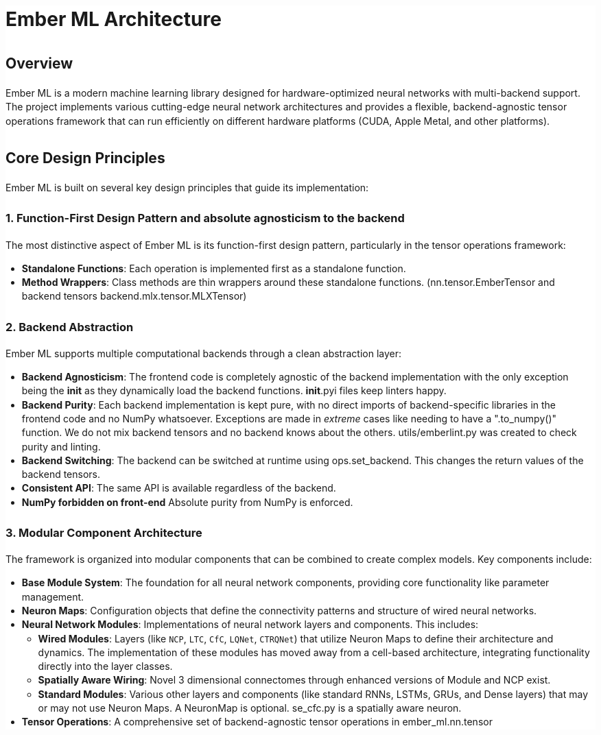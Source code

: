 # Ember ML Architecture

## Overview

Ember ML is a modern machine learning library designed for hardware-optimized neural networks with multi-backend support. The project implements various cutting-edge neural network architectures and provides a flexible, backend-agnostic tensor operations framework that can run efficiently on different hardware platforms (CUDA, Apple Metal, and other platforms).

## Core Design Principles

Ember ML is built on several key design principles that guide its implementation:

### 1. Function-First Design Pattern and absolute agnosticism to the backend

The most distinctive aspect of Ember ML is its function-first design pattern, particularly in the tensor operations framework:

- **Standalone Functions**: Each operation is implemented first as a standalone function.
- **Method Wrappers**: Class methods are thin wrappers around these standalone functions. (nn.tensor.EmberTensor and backend tensors backend.mlx.tensor.MLXTensor)

### 2. Backend Abstraction

Ember ML supports multiple computational backends through a clean abstraction layer:

- **Backend Agnosticism**: The frontend code is completely agnostic of the backend implementation with the only exception being the __init__ as they dynamically load the backend functions. __init__.pyi files keep linters happy.
- **Backend Purity**: Each backend implementation is kept pure, with no direct imports of backend-specific libraries in the frontend code and no NumPy whatsoever. Exceptions are made in *extreme* cases like needing to have a ".to_numpy()" function. We do not mix backend tensors and no backend knows about the others. utils/emberlint.py was created to check purity and linting.
- **Backend Switching**: The backend can be switched at runtime using ops.set_backend. This changes the return values of the backend tensors.
- **Consistent API**: The same API is available regardless of the backend.
- **NumPy forbidden on front-end** Absolute purity from NumPy is enforced.

### 3. Modular Component Architecture

The framework is organized into modular components that can be combined to create complex models. Key components include:

- **Base Module System**: The foundation for all neural network components, providing core functionality like parameter management.
- **Neuron Maps**: Configuration objects that define the connectivity patterns and structure of wired neural networks.
- **Neural Network Modules**: Implementations of neural network layers and components. This includes:
    *   **Wired Modules**: Layers (like `NCP`, `LTC`, `CfC`, `LQNet`, `CTRQNet`) that utilize Neuron Maps to define their architecture and dynamics. The implementation of these modules has moved away from a cell-based architecture, integrating functionality directly into the layer classes.
    *   **Spatially Aware Wiring**: Novel 3 dimensional connectomes through enhanced versions of Module and NCP exist.
    *   **Standard Modules**: Various other layers and components (like standard RNNs, LSTMs, GRUs, and Dense layers) that may or may not use Neuron Maps. A NeuronMap is optional. se_cfc.py is a spatially aware neuron.
- **Tensor Operations**: A comprehensive set of backend-agnostic tensor operations in ember_ml.nn.tensor
